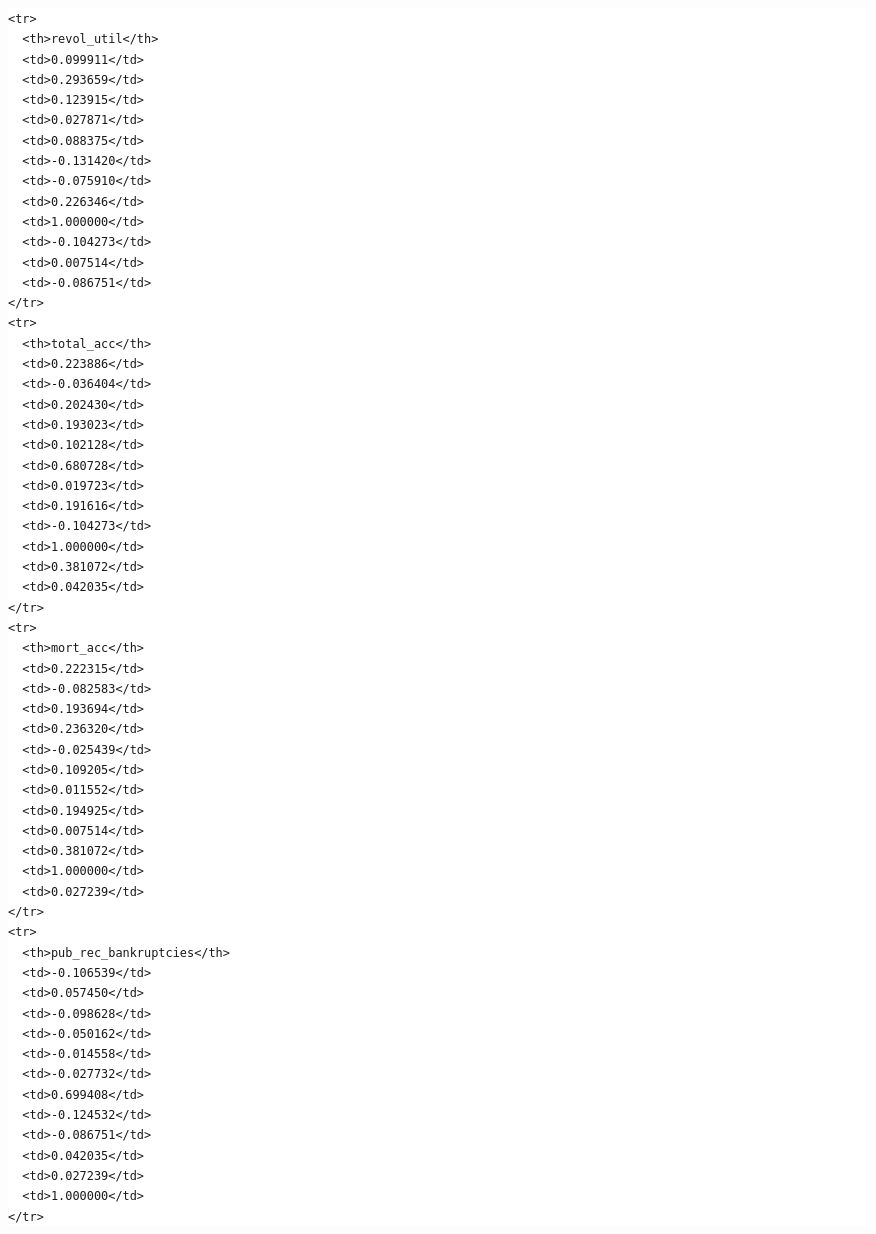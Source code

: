     <tr>
      <th>revol_util</th>
      <td>0.099911</td>
      <td>0.293659</td>
      <td>0.123915</td>
      <td>0.027871</td>
      <td>0.088375</td>
      <td>-0.131420</td>
      <td>-0.075910</td>
      <td>0.226346</td>
      <td>1.000000</td>
      <td>-0.104273</td>
      <td>0.007514</td>
      <td>-0.086751</td>
    </tr>
    <tr>
      <th>total_acc</th>
      <td>0.223886</td>
      <td>-0.036404</td>
      <td>0.202430</td>
      <td>0.193023</td>
      <td>0.102128</td>
      <td>0.680728</td>
      <td>0.019723</td>
      <td>0.191616</td>
      <td>-0.104273</td>
      <td>1.000000</td>
      <td>0.381072</td>
      <td>0.042035</td>
    </tr>
    <tr>
      <th>mort_acc</th>
      <td>0.222315</td>
      <td>-0.082583</td>
      <td>0.193694</td>
      <td>0.236320</td>
      <td>-0.025439</td>
      <td>0.109205</td>
      <td>0.011552</td>
      <td>0.194925</td>
      <td>0.007514</td>
      <td>0.381072</td>
      <td>1.000000</td>
      <td>0.027239</td>
    </tr>
    <tr>
      <th>pub_rec_bankruptcies</th>
      <td>-0.106539</td>
      <td>0.057450</td>
      <td>-0.098628</td>
      <td>-0.050162</td>
      <td>-0.014558</td>
      <td>-0.027732</td>
      <td>0.699408</td>
      <td>-0.124532</td>
      <td>-0.086751</td>
      <td>0.042035</td>
      <td>0.027239</td>
      <td>1.000000</td>
    </tr>
  </tbody>
</table>
</div>
